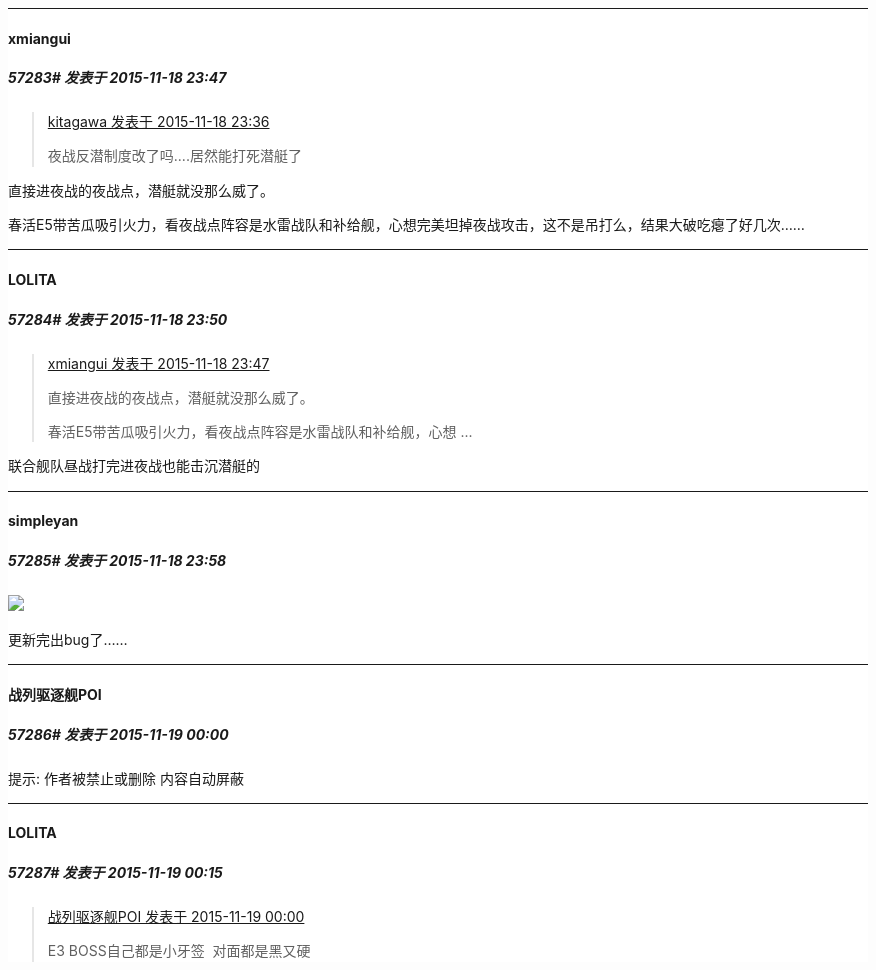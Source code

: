 -----

####  xmiangui  
##### 57283#       发表于 2015-11-18 23:47


<blockquote><a href="httphttps://bbs.saraba1st.com/2b/forum.php?mod=redirect&amp;goto=findpost&amp;pid=30782754&amp;ptid=930880" target="_blank">kitagawa 发表于 2015-11-18 23:36</a>

夜战反潜制度改了吗....居然能打死潜艇了</blockquote>
直接进夜战的夜战点，潜艇就没那么威了。

春活E5带苦瓜吸引火力，看夜战点阵容是水雷战队和补给舰，心想完美坦掉夜战攻击，这不是吊打么，结果大破吃瘪了好几次……


-----

####  LOLITA  
##### 57284#       发表于 2015-11-18 23:50


<blockquote><a href="httphttps://bbs.saraba1st.com/2b/forum.php?mod=redirect&amp;goto=findpost&amp;pid=30782867&amp;ptid=930880" target="_blank">xmiangui 发表于 2015-11-18 23:47</a>

直接进夜战的夜战点，潜艇就没那么威了。

春活E5带苦瓜吸引火力，看夜战点阵容是水雷战队和补给舰，心想 ...</blockquote>
联合舰队昼战打完进夜战也能击沉潜艇的


-----

####  simpleyan  
##### 57285#       发表于 2015-11-18 23:58


<img src="http://ww4.sinaimg.cn/large/92fa49bcjw1ey5khtowocj205i01tq2z.jpg" referrerpolicy="no-referrer">

更新完出bug了……


-----

####  战列驱逐舰POI  
##### 57286#       发表于 2015-11-19 00:00

提示: 作者被禁止或删除 内容自动屏蔽


-----

####  LOLITA  
##### 57287#       发表于 2015-11-19 00:15


<blockquote><a href="httphttps://bbs.saraba1st.com/2b/forum.php?mod=redirect&amp;goto=findpost&amp;pid=30782978&amp;ptid=930880" target="_blank">战列驱逐舰POI 发表于 2015-11-19 00:00</a>

E3 BOSS自己都是小牙签  对面都是黑又硬
